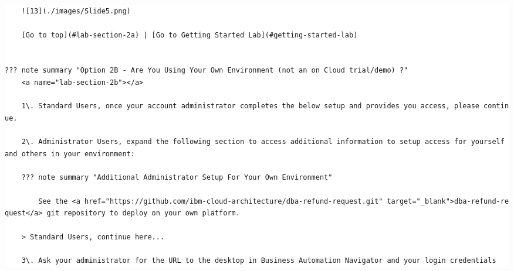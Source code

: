         ![13](./images/Slide5.png)

        [Go to top](#lab-section-2a) | [Go to Getting Started Lab](#getting-started-lab)


    ??? note summary "Option 2B - Are You Using Your Own Environment (not an on Cloud trial/demo) ?"
        <a name="lab-section-2b"></a>

        1\. Standard Users, once your account administrator completes the below setup and provides you access, please continue.

        2\. Administrator Users, expand the following section to access additional information to setup access for yourself and others in your environment:

        ??? note summary "Additional Administrator Setup For Your Own Environment"

            See the <a href="https://github.com/ibm-cloud-architecture/dba-refund-request.git" target="_blank">dba-refund-request</a> git repository to deploy on your own platform.

        > Standard Users, continue here...

        3\. Ask your administrator for the URL to the desktop in Business Automation Navigator and your login credentials
